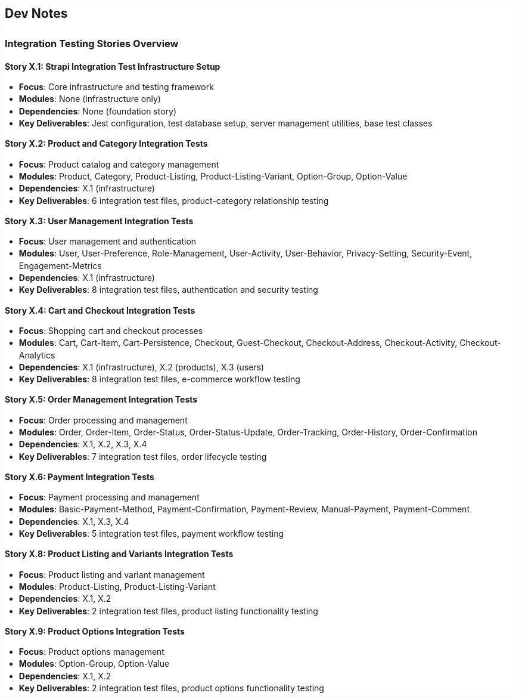 ## Dev Notes

### Integration Testing Stories Overview

**Story X.1: Strapi Integration Test Infrastructure Setup**
- **Focus**: Core infrastructure and testing framework
- **Modules**: None (infrastructure only)
- **Dependencies**: None (foundation story)
- **Key Deliverables**: Jest configuration, test database setup, server management utilities, base test classes

**Story X.2: Product and Category Integration Tests**
- **Focus**: Product catalog and category management
- **Modules**: Product, Category, Product-Listing, Product-Listing-Variant, Option-Group, Option-Value
- **Dependencies**: X.1 (infrastructure)
- **Key Deliverables**: 6 integration test files, product-category relationship testing

**Story X.3: User Management Integration Tests**
- **Focus**: User management and authentication
- **Modules**: User, User-Preference, Role-Management, User-Activity, User-Behavior, Privacy-Setting, Security-Event, Engagement-Metrics
- **Dependencies**: X.1 (infrastructure)
- **Key Deliverables**: 8 integration test files, authentication and security testing

**Story X.4: Cart and Checkout Integration Tests**
- **Focus**: Shopping cart and checkout processes
- **Modules**: Cart, Cart-Item, Cart-Persistence, Checkout, Guest-Checkout, Checkout-Address, Checkout-Activity, Checkout-Analytics
- **Dependencies**: X.1 (infrastructure), X.2 (products), X.3 (users)
- **Key Deliverables**: 8 integration test files, e-commerce workflow testing

**Story X.5: Order Management Integration Tests**
- **Focus**: Order processing and management
- **Modules**: Order, Order-Item, Order-Status, Order-Status-Update, Order-Tracking, Order-History, Order-Confirmation
- **Dependencies**: X.1, X.2, X.3, X.4
- **Key Deliverables**: 7 integration test files, order lifecycle testing

**Story X.6: Payment Integration Tests**
- **Focus**: Payment processing and management
- **Modules**: Basic-Payment-Method, Payment-Confirmation, Payment-Review, Manual-Payment, Payment-Comment
- **Dependencies**: X.1, X.3, X.4
- **Key Deliverables**: 5 integration test files, payment workflow testing

**Story X.8: Product Listing and Variants Integration Tests**
- **Focus**: Product listing and variant management
- **Modules**: Product-Listing, Product-Listing-Variant
- **Dependencies**: X.1, X.2
- **Key Deliverables**: 2 integration test files, product listing functionality testing

**Story X.9: Product Options Integration Tests**
- **Focus**: Product options management
- **Modules**: Option-Group, Option-Value
- **Dependencies**: X.1, X.2
- **Key Deliverables**: 2 integration test files, product options functionality testing
